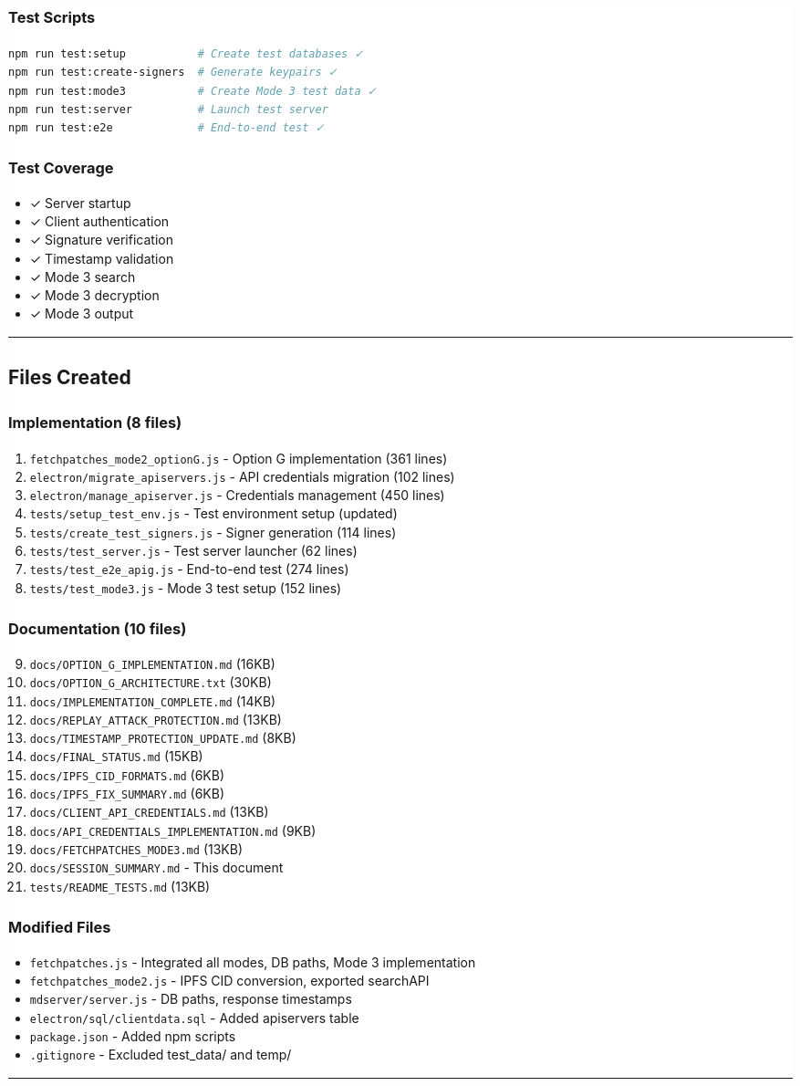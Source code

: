 ### Test Scripts
```bash
npm run test:setup           # Create test databases ✓
npm run test:create-signers  # Generate keypairs ✓
npm run test:mode3           # Create Mode 3 test data ✓
npm run test:server          # Launch test server
npm run test:e2e             # End-to-end test ✓
```

### Test Coverage
- ✓ Server startup
- ✓ Client authentication
- ✓ Signature verification
- ✓ Timestamp validation
- ✓ Mode 3 search
- ✓ Mode 3 decryption
- ✓ Mode 3 output

---

## Files Created

### Implementation (8 files)
1. `fetchpatches_mode2_optionG.js` - Option G implementation (361 lines)
2. `electron/migrate_apiservers.js` - API credentials migration (102 lines)
3. `electron/manage_apiserver.js` - Credentials management (450 lines)
4. `tests/setup_test_env.js` - Test environment setup (updated)
5. `tests/create_test_signers.js` - Signer generation (114 lines)
6. `tests/test_server.js` - Test server launcher (62 lines)
7. `tests/test_e2e_apig.js` - End-to-end test (274 lines)
8. `tests/test_mode3.js` - Mode 3 test setup (152 lines)

### Documentation (10 files)
9. `docs/OPTION_G_IMPLEMENTATION.md` (16KB)
10. `docs/OPTION_G_ARCHITECTURE.txt` (30KB)
11. `docs/IMPLEMENTATION_COMPLETE.md` (14KB)
12. `docs/REPLAY_ATTACK_PROTECTION.md` (13KB)
13. `docs/TIMESTAMP_PROTECTION_UPDATE.md` (8KB)
14. `docs/FINAL_STATUS.md` (15KB)
15. `docs/IPFS_CID_FORMATS.md` (6KB)
16. `docs/IPFS_FIX_SUMMARY.md` (6KB)
17. `docs/CLIENT_API_CREDENTIALS.md` (13KB)
18. `docs/API_CREDENTIALS_IMPLEMENTATION.md` (9KB)
19. `docs/FETCHPATCHES_MODE3.md` (13KB)
20. `docs/SESSION_SUMMARY.md` - This document
21. `tests/README_TESTS.md` (13KB)

### Modified Files
- `fetchpatches.js` - Integrated all modes, DB paths, Mode 3 implementation
- `fetchpatches_mode2.js` - IPFS CID conversion, exported searchAPI
- `mdserver/server.js` - DB paths, response timestamps
- `electron/sql/clientdata.sql` - Added apiservers table
- `package.json` - Added npm scripts
- `.gitignore` - Excluded test_data/ and temp/

---